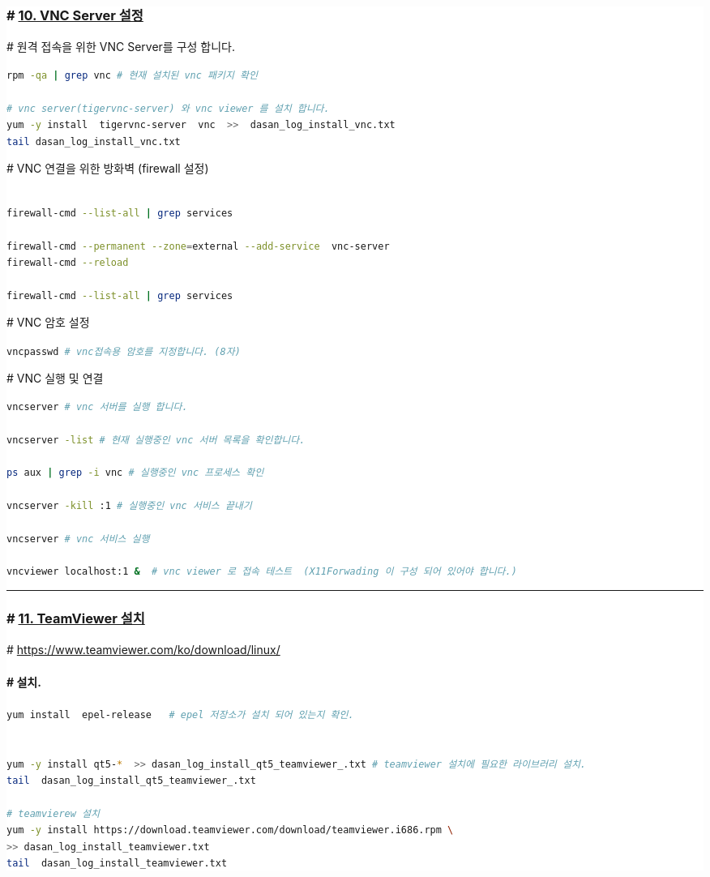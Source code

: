 
### # [10. VNC Server 설정](#목차)
\# 원격 접속을 위한 VNC Server를 구성 합니다.

```bash
rpm -qa | grep vnc # 현재 설치된 vnc 패키지 확인

# vnc server(tigervnc-server) 와 vnc viewer 를 설치 합니다.
yum -y install  tigervnc-server  vnc  >>  dasan_log_install_vnc.txt
tail dasan_log_install_vnc.txt
```

\# VNC 연결을 위한 방화벽 (firewall 설정)
```bash

firewall-cmd --list-all | grep services

firewall-cmd --permanent --zone=external --add-service  vnc-server
firewall-cmd --reload

firewall-cmd --list-all | grep services
```

\# VNC 암호 설정
```bash
vncpasswd # vnc접속용 암호를 지정합니다. (8자)
```

\# VNC 실행 및 연결
```bash
vncserver # vnc 서버를 실행 합니다.

vncserver -list # 현재 실행중인 vnc 서버 목록을 확인합니다.

ps aux | grep -i vnc # 실행중인 vnc 프로세스 확인

vncserver -kill :1 # 실행중인 vnc 서비스 끝내기

vncserver # vnc 서비스 실행

vncviewer localhost:1 &  # vnc viewer 로 접속 테스트  (X11Forwading 이 구성 되어 있어야 합니다.)
```
***
### # [11. TeamViewer 설치](#목차)
\# https://www.teamviewer.com/ko/download/linux/

#### # 설치.
```bash
yum install  epel-release   # epel 저장소가 설치 되어 있는지 확인.


yum -y install qt5-*  >> dasan_log_install_qt5_teamviewer_.txt # teamviewer 설치에 필요한 라이브러리 설치.
tail  dasan_log_install_qt5_teamviewer_.txt

# teamvierew 설치
yum -y install https://download.teamviewer.com/download/teamviewer.i686.rpm \
>> dasan_log_install_teamviewer.txt
tail  dasan_log_install_teamviewer.txt
```
